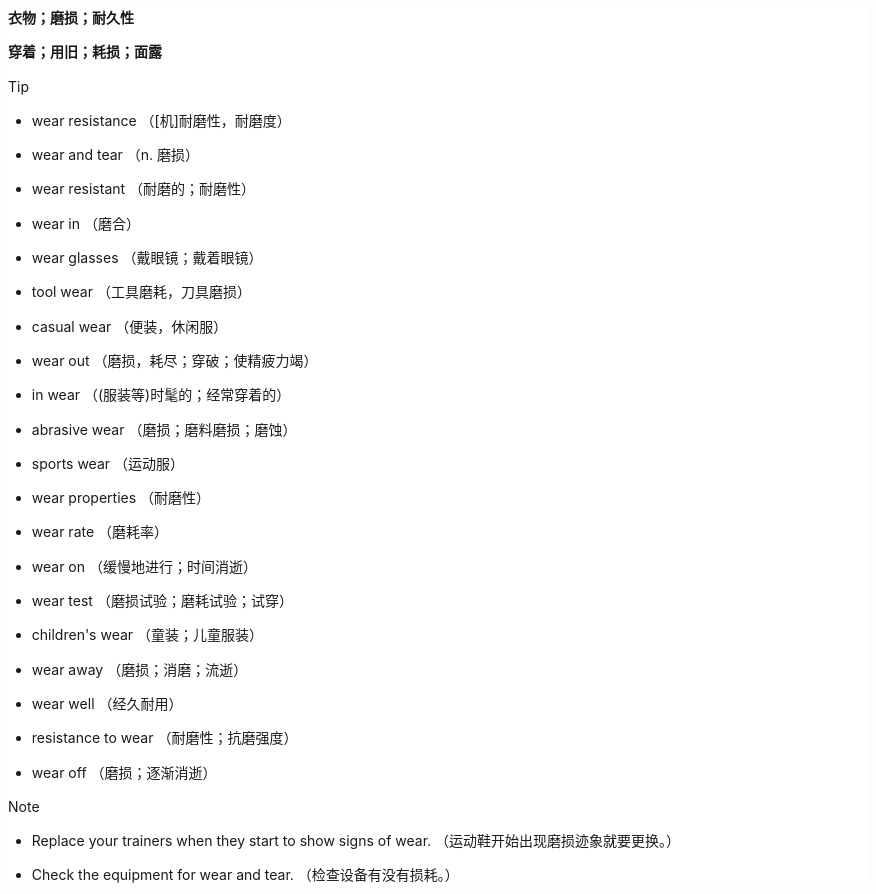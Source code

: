 **衣物；磨损；耐久性**

**穿着；用旧；耗损；面露**

> [!TIP]
>
> - wear resistance （[机]耐磨性，耐磨度）
>
> - wear and tear （n. 磨损）
>
> - wear resistant （耐磨的；耐磨性）
>
> - wear in （磨合）
>
> - wear glasses （戴眼镜；戴着眼镜）
>
> - tool wear （工具磨耗，刀具磨损）
>
> - casual wear （便装，休闲服）
>
> - wear out （磨损，耗尽；穿破；使精疲力竭）
>
> - in wear （(服装等)时髦的；经常穿着的）
>
> - abrasive wear （磨损；磨料磨损；磨蚀）
>
> - sports wear （运动服）
>
> - wear properties （耐磨性）
>
> - wear rate （磨耗率）
>
> - wear on （缓慢地进行；时间消逝）
>
> - wear test （磨损试验；磨耗试验；试穿）
>
> - children's wear （童装；儿童服装）
>
> - wear away （磨损；消磨；流逝）
>
> - wear well （经久耐用）
>
> - resistance to wear （耐磨性；抗磨强度）
>
> - wear off （磨损；逐渐消逝）
>

> [!NOTE]
>
> - Replace your trainers when they start to show signs of wear. （运动鞋开始出现磨损迹象就要更换。）
>
> - Check the equipment for wear and tear. （检查设备有没有损耗。）
>
